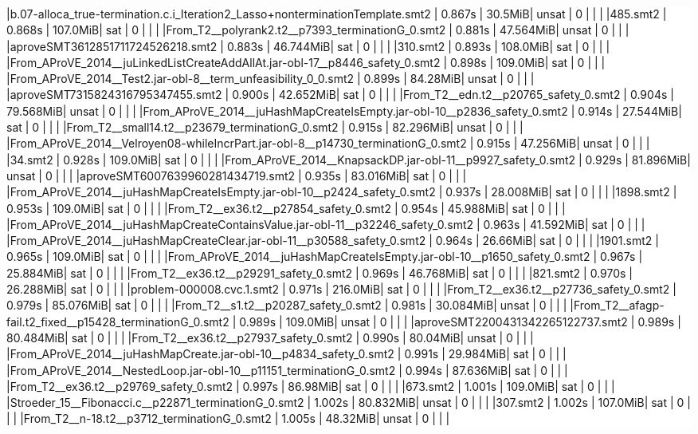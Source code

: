 |b.07-alloca_true-termination.c.i_Iteration2_Lasso+nonterminationTemplate.smt2 |    0.867s | 30.5MiB| unsat | 0 |  |  |
|485.smt2                                                     |    0.868s | 107.0MiB| sat | 0 |  |  |
|From_T2__polyrank2.t2__p7393_terminationG_0.smt2             |    0.881s | 47.564MiB| unsat | 0 |  |  |
|aproveSMT3612851711724526218.smt2                            |    0.883s | 46.744MiB| sat | 0 |  |  |
|310.smt2                                                     |    0.893s | 108.0MiB| sat | 0 |  |  |
|From_AProVE_2014__juLinkedListCreateAddAllAt.jar-obl-17__p8446_safety_0.smt2 |    0.898s | 109.0MiB| sat | 0 |  |  |
|From_AProVE_2014__Test2.jar-obl-8__term_unfeasibility_0_0.smt2 |    0.899s | 84.28MiB| unsat | 0 |  |  |
|aproveSMT7315824316795347455.smt2                            |    0.900s | 42.652MiB| sat | 0 |  |  |
|From_T2__edn.t2__p20765_safety_0.smt2                        |    0.904s | 79.568MiB| unsat | 0 |  |  |
|From_AProVE_2014__juHashMapCreateIsEmpty.jar-obl-10__p2836_safety_0.smt2 |    0.914s | 27.544MiB| sat | 0 |  |  |
|From_T2__small14.t2__p23679_terminationG_0.smt2              |    0.915s | 82.296MiB| unsat | 0 |  |  |
|From_AProVE_2014__Velroyen08-whileIncrPart.jar-obl-8__p14730_terminationG_0.smt2 |    0.915s | 47.256MiB| unsat | 0 |  |  |
|34.smt2                                                      |    0.928s | 109.0MiB| sat | 0 |  |  |
|From_AProVE_2014__KnapsackDP.jar-obl-11__p9927_safety_0.smt2 |    0.929s | 81.896MiB| unsat | 0 |  |  |
|aproveSMT6007639960281434719.smt2                            |    0.935s | 83.016MiB| sat | 0 |  |  |
|From_AProVE_2014__juHashMapCreateIsEmpty.jar-obl-10__p2424_safety_0.smt2 |    0.937s | 28.008MiB| sat | 0 |  |  |
|1898.smt2                                                    |    0.953s | 109.0MiB| sat | 0 |  |  |
|From_T2__ex36.t2__p27854_safety_0.smt2                       |    0.954s | 45.988MiB| sat | 0 |  |  |
|From_AProVE_2014__juHashMapCreateContainsValue.jar-obl-11__p32246_safety_0.smt2 |    0.963s | 41.592MiB| sat | 0 |  |  |
|From_AProVE_2014__juHashMapCreateClear.jar-obl-11__p30588_safety_0.smt2 |    0.964s | 26.66MiB| sat | 0 |  |  |
|1901.smt2                                                    |    0.965s | 109.0MiB| sat | 0 |  |  |
|From_AProVE_2014__juHashMapCreateIsEmpty.jar-obl-10__p1650_safety_0.smt2 |    0.967s | 25.884MiB| sat | 0 |  |  |
|From_T2__ex36.t2__p29291_safety_0.smt2                       |    0.969s | 46.768MiB| sat | 0 |  |  |
|821.smt2                                                     |    0.970s | 26.288MiB| sat | 0 |  |  |
|problem-000008.cvc.1.smt2                                    |    0.971s | 216.0MiB| sat | 0 |  |  |
|From_T2__ex36.t2__p27736_safety_0.smt2                       |    0.979s | 85.076MiB| sat | 0 |  |  |
|From_T2__s1.t2__p20287_safety_0.smt2                         |    0.981s | 30.084MiB| unsat | 0 |  |  |
|From_T2__afagp-fail.t2_fixed__p15428_terminationG_0.smt2     |    0.989s | 109.0MiB| unsat | 0 |  |  |
|aproveSMT2200431342265122737.smt2                            |    0.989s | 80.484MiB| sat | 0 |  |  |
|From_T2__ex36.t2__p27937_safety_0.smt2                       |    0.990s | 80.04MiB| unsat | 0 |  |  |
|From_AProVE_2014__juHashMapCreate.jar-obl-10__p4834_safety_0.smt2 |    0.991s | 29.984MiB| sat | 0 |  |  |
|From_AProVE_2014__NestedLoop.jar-obl-10__p11151_terminationG_0.smt2 |    0.994s | 87.636MiB| sat | 0 |  |  |
|From_T2__ex36.t2__p29769_safety_0.smt2                       |    0.997s | 86.98MiB| sat | 0 |  |  |
|673.smt2                                                     |    1.001s | 109.0MiB| sat | 0 |  |  |
|Stroeder_15__Fibonacci.c__p22871_terminationG_0.smt2         |    1.002s | 80.832MiB| unsat | 0 |  |  |
|307.smt2                                                     |    1.002s | 107.0MiB| sat | 0 |  |  |
|From_T2__n-18.t2__p3712_terminationG_0.smt2                  |    1.005s | 48.32MiB| unsat | 0 |  |  |